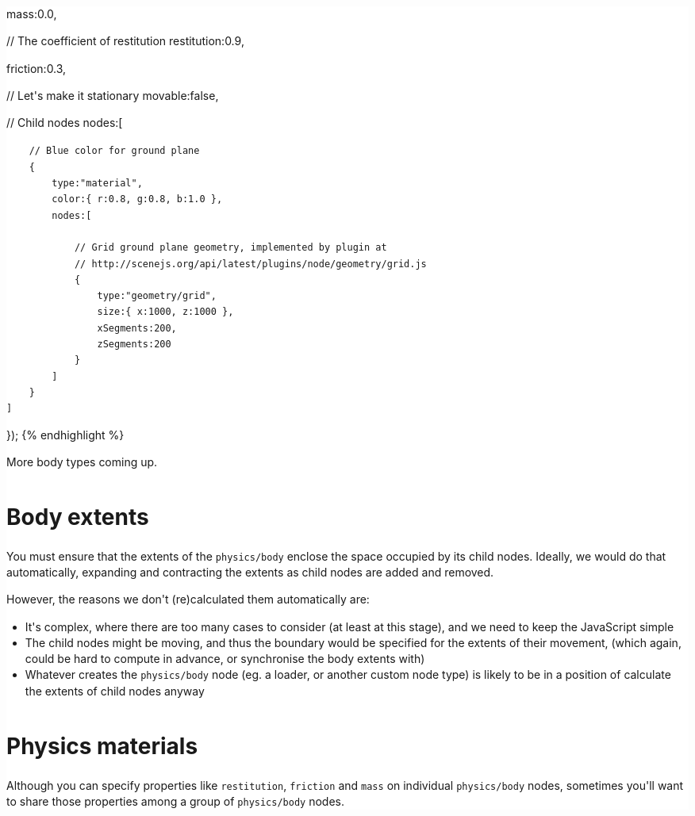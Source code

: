    mass:0.0,

   // The coefficient of restitution
   restitution:0.9,

   friction:0.3,

   // Let's make it stationary
   movable:false,

   // Child nodes
   nodes:[

        // Blue color for ground plane
        {
            type:"material",
            color:{ r:0.8, g:0.8, b:1.0 },
            nodes:[

                // Grid ground plane geometry, implemented by plugin at
                // http://scenejs.org/api/latest/plugins/node/geometry/grid.js
                {
                    type:"geometry/grid",
                    size:{ x:1000, z:1000 },
                    xSegments:200,
                    zSegments:200
                }
            ]
        }
    ]
});
{% endhighlight %}

More body types coming up.

# Body extents
You must ensure that the extents of the ```physics/body``` enclose the space occupied by its child nodes. Ideally, we would do that automatically, expanding and contracting the extents as child nodes are added and removed.

However, the reasons we don't (re)calculated them automatically are:
* It's complex, where there are too many cases to consider (at least at this stage), and we need to keep the JavaScript simple
* The child nodes might be moving, and thus the boundary would be specified for the extents of their movement, (which again, could be hard to compute in advance, or synchronise the body extents with)
* Whatever creates the ```physics/body``` node (eg. a loader, or another custom node type) is likely to be in a position of calculate the extents of child nodes anyway

# Physics materials
Although you can specify properties like ```restitution```, ```friction``` and ```mass``` on individual ```physics/body``` nodes, sometimes you'll want to share those properties among a group of ```physics/body``` nodes.
